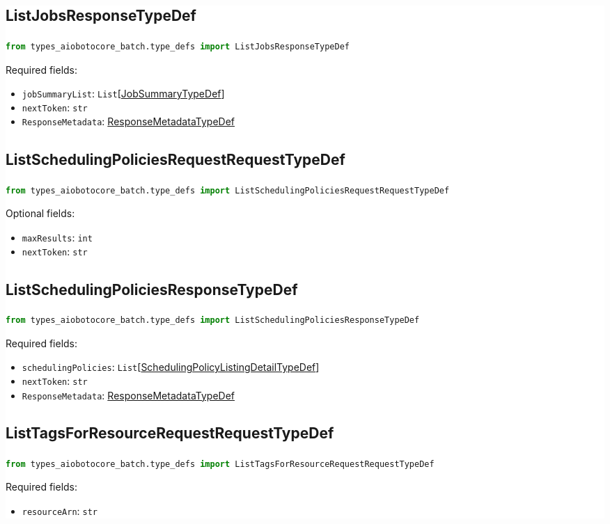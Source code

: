 <a id="listjobsresponsetypedef"></a>

## ListJobsResponseTypeDef

```python
from types_aiobotocore_batch.type_defs import ListJobsResponseTypeDef
```

Required fields:

- `jobSummaryList`:
  `List`\[[JobSummaryTypeDef](./type_defs.md#jobsummarytypedef)\]
- `nextToken`: `str`
- `ResponseMetadata`:
  [ResponseMetadataTypeDef](./type_defs.md#responsemetadatatypedef)

<a id="listschedulingpoliciesrequestrequesttypedef"></a>

## ListSchedulingPoliciesRequestRequestTypeDef

```python
from types_aiobotocore_batch.type_defs import ListSchedulingPoliciesRequestRequestTypeDef
```

Optional fields:

- `maxResults`: `int`
- `nextToken`: `str`

<a id="listschedulingpoliciesresponsetypedef"></a>

## ListSchedulingPoliciesResponseTypeDef

```python
from types_aiobotocore_batch.type_defs import ListSchedulingPoliciesResponseTypeDef
```

Required fields:

- `schedulingPolicies`:
  `List`\[[SchedulingPolicyListingDetailTypeDef](./type_defs.md#schedulingpolicylistingdetailtypedef)\]
- `nextToken`: `str`
- `ResponseMetadata`:
  [ResponseMetadataTypeDef](./type_defs.md#responsemetadatatypedef)

<a id="listtagsforresourcerequestrequesttypedef"></a>

## ListTagsForResourceRequestRequestTypeDef

```python
from types_aiobotocore_batch.type_defs import ListTagsForResourceRequestRequestTypeDef
```

Required fields:

- `resourceArn`: `str`
